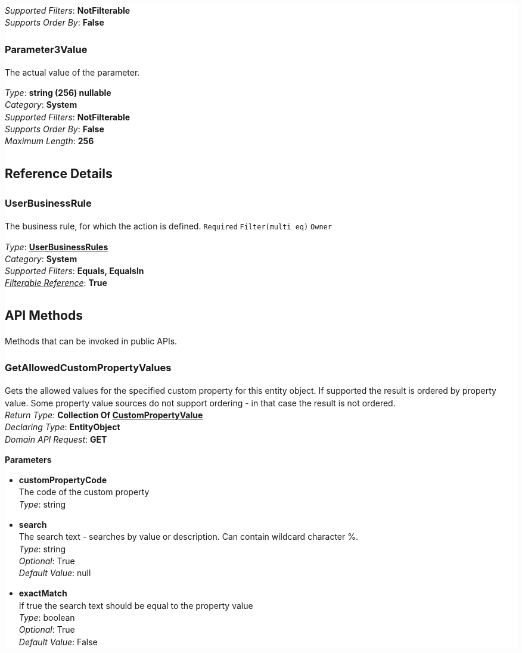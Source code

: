 _Supported Filters_: **NotFilterable**  
_Supports Order By_: **False**  

### Parameter3Value

The actual value of the parameter.

_Type_: **string (256) __nullable__**  
_Category_: **System**  
_Supported Filters_: **NotFilterable**  
_Supports Order By_: **False**  
_Maximum Length_: **256**  


## Reference Details

### UserBusinessRule

The business rule, for which the action is defined. `Required` `Filter(multi eq)` `Owner`

_Type_: **[UserBusinessRules](Systems.Bpm.UserBusinessRules.md)**  
_Category_: **System**  
_Supported Filters_: **Equals, EqualsIn**  
_[Filterable Reference](https://docs.erp.net/dev/domain-api/filterable-references.html)_: **True**  


## API Methods

Methods that can be invoked in public APIs.

### GetAllowedCustomPropertyValues

Gets the allowed values for the specified custom property for this entity object.              If supported the result is ordered by property value. Some property value sources do not support ordering - in that case the result is not ordered.  
_Return Type_: **Collection Of [CustomPropertyValue](../data-types.md#general.custompropertyvalue)**  
_Declaring Type_: **EntityObject**  
_Domain API Request_: **GET**  

**Parameters**  
  * **customPropertyCode**  
    The code of the custom property  
    _Type_: string  

  * **search**  
    The search text - searches by value or description. Can contain wildcard character %.  
    _Type_: string  
     _Optional_: True  
    _Default Value_: null  

  * **exactMatch**  
    If true the search text should be equal to the property value  
    _Type_: boolean  
     _Optional_: True  
    _Default Value_: False  
